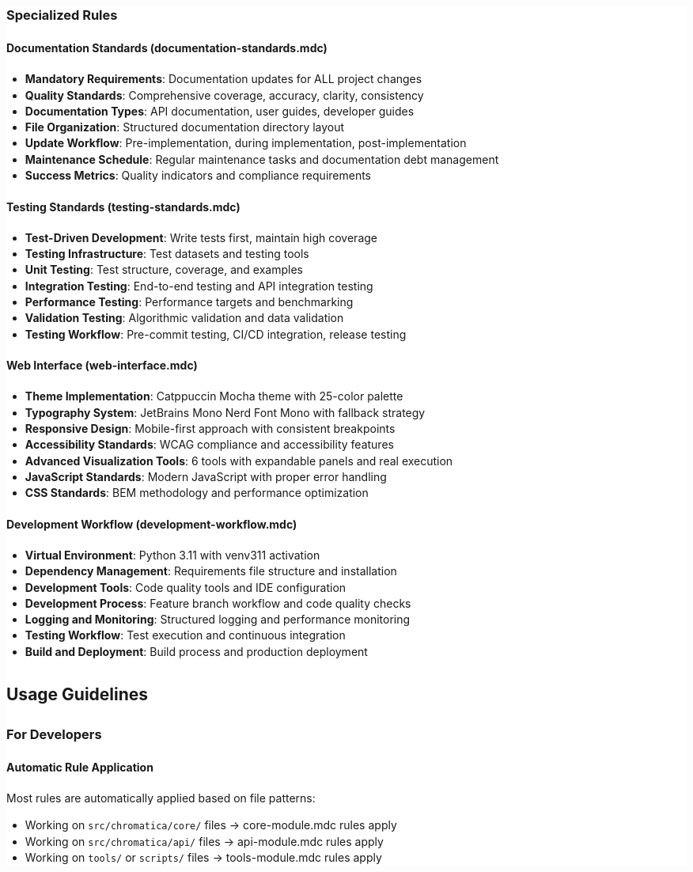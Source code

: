 ### Specialized Rules

#### Documentation Standards (documentation-standards.mdc)

- **Mandatory Requirements**: Documentation updates for ALL project changes
- **Quality Standards**: Comprehensive coverage, accuracy, clarity, consistency
- **Documentation Types**: API documentation, user guides, developer guides
- **File Organization**: Structured documentation directory layout
- **Update Workflow**: Pre-implementation, during implementation, post-implementation
- **Maintenance Schedule**: Regular maintenance tasks and documentation debt management
- **Success Metrics**: Quality indicators and compliance requirements

#### Testing Standards (testing-standards.mdc)

- **Test-Driven Development**: Write tests first, maintain high coverage
- **Testing Infrastructure**: Test datasets and testing tools
- **Unit Testing**: Test structure, coverage, and examples
- **Integration Testing**: End-to-end testing and API integration testing
- **Performance Testing**: Performance targets and benchmarking
- **Validation Testing**: Algorithmic validation and data validation
- **Testing Workflow**: Pre-commit testing, CI/CD integration, release testing

#### Web Interface (web-interface.mdc)

- **Theme Implementation**: Catppuccin Mocha theme with 25-color palette
- **Typography System**: JetBrains Mono Nerd Font Mono with fallback strategy
- **Responsive Design**: Mobile-first approach with consistent breakpoints
- **Accessibility Standards**: WCAG compliance and accessibility features
- **Advanced Visualization Tools**: 6 tools with expandable panels and real execution
- **JavaScript Standards**: Modern JavaScript with proper error handling
- **CSS Standards**: BEM methodology and performance optimization

#### Development Workflow (development-workflow.mdc)

- **Virtual Environment**: Python 3.11 with venv311 activation
- **Dependency Management**: Requirements file structure and installation
- **Development Tools**: Code quality tools and IDE configuration
- **Development Process**: Feature branch workflow and code quality checks
- **Logging and Monitoring**: Structured logging and performance monitoring
- **Testing Workflow**: Test execution and continuous integration
- **Build and Deployment**: Build process and production deployment

## Usage Guidelines

### For Developers

#### Automatic Rule Application

Most rules are automatically applied based on file patterns:

- Working on `src/chromatica/core/` files → core-module.mdc rules apply
- Working on `src/chromatica/api/` files → api-module.mdc rules apply
- Working on `tools/` or `scripts/` files → tools-module.mdc rules apply
